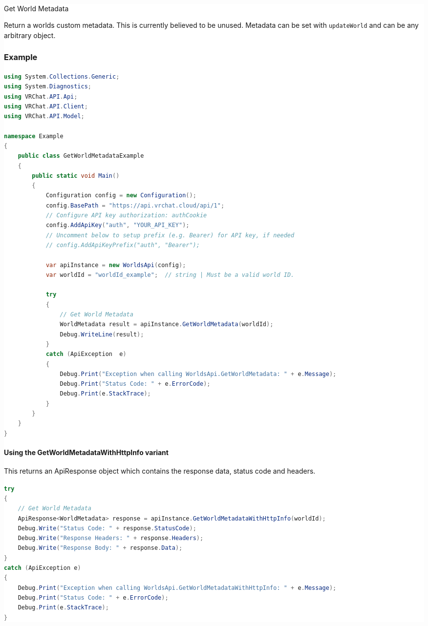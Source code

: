 Get World Metadata

Return a worlds custom metadata. This is currently believed to be unused. Metadata can be set with `updateWorld` and can be any arbitrary object.

### Example
```csharp
using System.Collections.Generic;
using System.Diagnostics;
using VRChat.API.Api;
using VRChat.API.Client;
using VRChat.API.Model;

namespace Example
{
    public class GetWorldMetadataExample
    {
        public static void Main()
        {
            Configuration config = new Configuration();
            config.BasePath = "https://api.vrchat.cloud/api/1";
            // Configure API key authorization: authCookie
            config.AddApiKey("auth", "YOUR_API_KEY");
            // Uncomment below to setup prefix (e.g. Bearer) for API key, if needed
            // config.AddApiKeyPrefix("auth", "Bearer");

            var apiInstance = new WorldsApi(config);
            var worldId = "worldId_example";  // string | Must be a valid world ID.

            try
            {
                // Get World Metadata
                WorldMetadata result = apiInstance.GetWorldMetadata(worldId);
                Debug.WriteLine(result);
            }
            catch (ApiException  e)
            {
                Debug.Print("Exception when calling WorldsApi.GetWorldMetadata: " + e.Message);
                Debug.Print("Status Code: " + e.ErrorCode);
                Debug.Print(e.StackTrace);
            }
        }
    }
}
```

#### Using the GetWorldMetadataWithHttpInfo variant
This returns an ApiResponse object which contains the response data, status code and headers.

```csharp
try
{
    // Get World Metadata
    ApiResponse<WorldMetadata> response = apiInstance.GetWorldMetadataWithHttpInfo(worldId);
    Debug.Write("Status Code: " + response.StatusCode);
    Debug.Write("Response Headers: " + response.Headers);
    Debug.Write("Response Body: " + response.Data);
}
catch (ApiException e)
{
    Debug.Print("Exception when calling WorldsApi.GetWorldMetadataWithHttpInfo: " + e.Message);
    Debug.Print("Status Code: " + e.ErrorCode);
    Debug.Print(e.StackTrace);
}
```